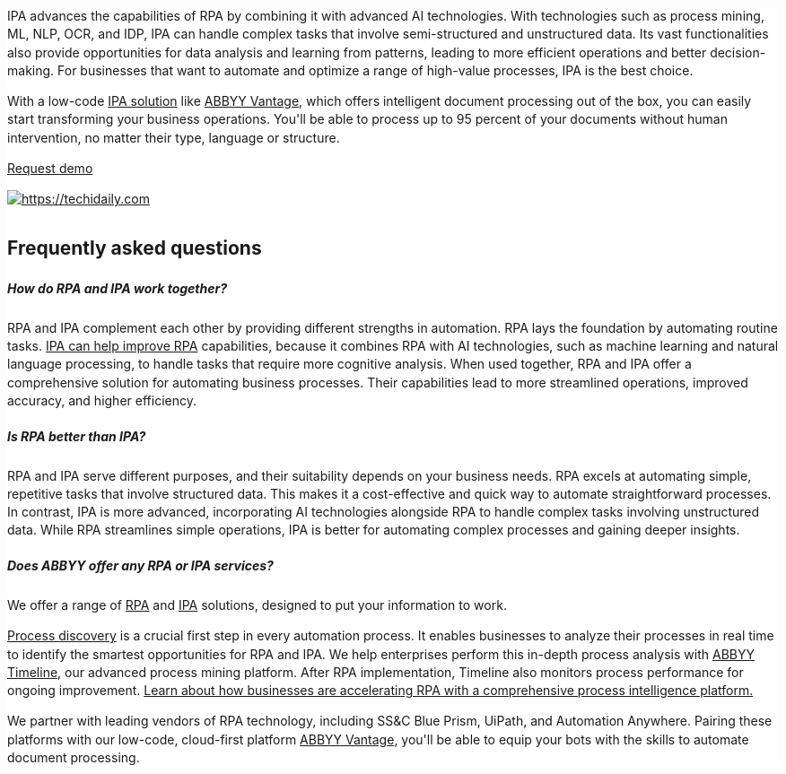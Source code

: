 IPA advances the capabilities of RPA by combining it with advanced AI technologies. With technologies such as process mining, ML, NLP, OCR, and IDP, IPA can handle complex tasks that involve semi-structured and unstructured data. Its vast functionalities also provide opportunities for data analysis and learning from patterns, leading to more efficient operations and better decision-making. For businesses that want to automate and optimize a range of high-value processes, IPA is the best choice.

With a low-code [IPA solution](https://tools.techidaily.com/abbyy/products/) like [ABBYY Vantage](https://tools.techidaily.com/abbyy/products/), which offers intelligent document processing out of the box, you can easily start transforming your business operations. You'll be able to process up to 95 percent of your documents without human intervention, no matter their type, language or structure.

[Request demo](https://tools.techidaily.com/abbyy/products/)


<a href="https://ephamedtechinc.pxf.io/c/5597632/2120867/26400?prodsku=mars" target="_top" id="2120867">
  <img src="//a.impactradius-go.com/display-ad/26400-2120867" border="0" alt="https://techidaily.com" width="728" height="90"/>
</a>
<img height="0" width="0" src="https://ephamedtechinc.pxf.io/i/5597632/2120867/26400?prodsku=mars" style="position:absolute;visibility:hidden;" border="0" />

## Frequently asked questions

##### How do RPA and IPA work together?

RPA and IPA complement each other by providing different strengths in automation. RPA lays the foundation by automating routine tasks. [IPA can help improve RPA](https://tools.techidaily.com/abbyy/products/) capabilities, because it combines RPA with AI technologies, such as machine learning and natural language processing, to handle tasks that require more cognitive analysis. When used together, RPA and IPA offer a comprehensive solution for automating business processes. Their capabilities lead to more streamlined operations, improved accuracy, and higher efficiency.

##### Is RPA better than IPA?

RPA and IPA serve different purposes, and their suitability depends on your business needs. RPA excels at automating simple, repetitive tasks that involve structured data. This makes it a cost-effective and quick way to automate straightforward processes. In contrast, IPA is more advanced, incorporating AI technologies alongside RPA to handle complex tasks involving unstructured data. While RPA streamlines simple operations, IPA is better for automating complex processes and gaining deeper insights.

##### Does ABBYY offer any RPA or IPA services?

We offer a range of [RPA](https://tools.techidaily.com/abbyy/products/) and [IPA](https://tools.techidaily.com/abbyy/products/) solutions, designed to put your information to work. 

[Process discovery](https://tools.techidaily.com/abbyy/products/) is a crucial first step in every automation process. It enables businesses to analyze their processes in real time to identify the smartest opportunities for RPA and IPA. We help enterprises perform this in-depth process analysis with [ABBYY Timeline](https://tools.techidaily.com/abbyy/products/), our advanced process mining platform. After RPA implementation, Timeline also monitors process performance for ongoing improvement. [Learn about how businesses are accelerating RPA with a comprehensive process intelligence platform.](https://tools.techidaily.com/abbyy/products/) 

We partner with leading vendors of RPA technology, including SS&C Blue Prism, UiPath, and Automation Anywhere. Pairing these platforms with our low-code, cloud-first platform [ABBYY Vantage](https://tools.techidaily.com/abbyy/products/), you'll be able to equip your bots with the skills to automate document processing. 
